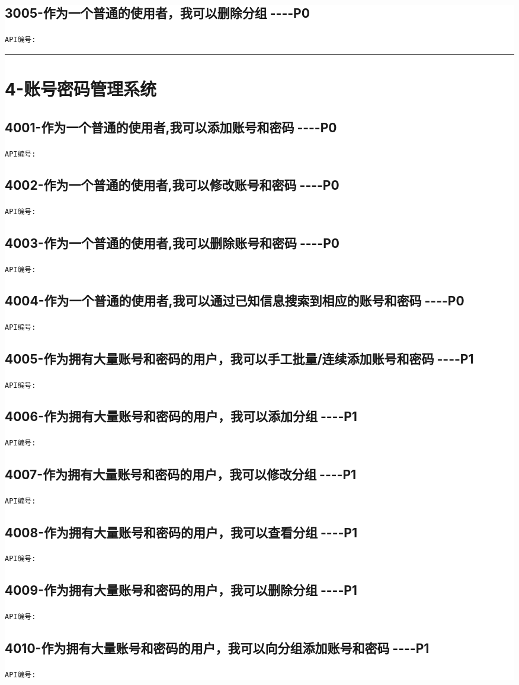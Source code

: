 ## 3005-作为一个普通的使用者，我可以删除分组 ----P0

    API编号:

---

# 4-账号密码管理系统

## 4001-作为一个普通的使用者,我可以添加账号和密码 ----P0

    API编号:

## 4002-作为一个普通的使用者,我可以修改账号和密码 ----P0

    API编号:

## 4003-作为一个普通的使用者,我可以删除账号和密码 ----P0

    API编号:

## 4004-作为一个普通的使用者,我可以通过已知信息搜索到相应的账号和密码 ----P0

    API编号:

## 4005-作为拥有大量账号和密码的用户，我可以手工批量/连续添加账号和密码 ----P1

    API编号:

## 4006-作为拥有大量账号和密码的用户，我可以添加分组 ----P1

    API编号:

## 4007-作为拥有大量账号和密码的用户，我可以修改分组 ----P1

    API编号:

## 4008-作为拥有大量账号和密码的用户，我可以查看分组 ----P1

    API编号:

## 4009-作为拥有大量账号和密码的用户，我可以删除分组 ----P1

    API编号:

## 4010-作为拥有大量账号和密码的用户，我可以向分组添加账号和密码 ----P1

    API编号:
